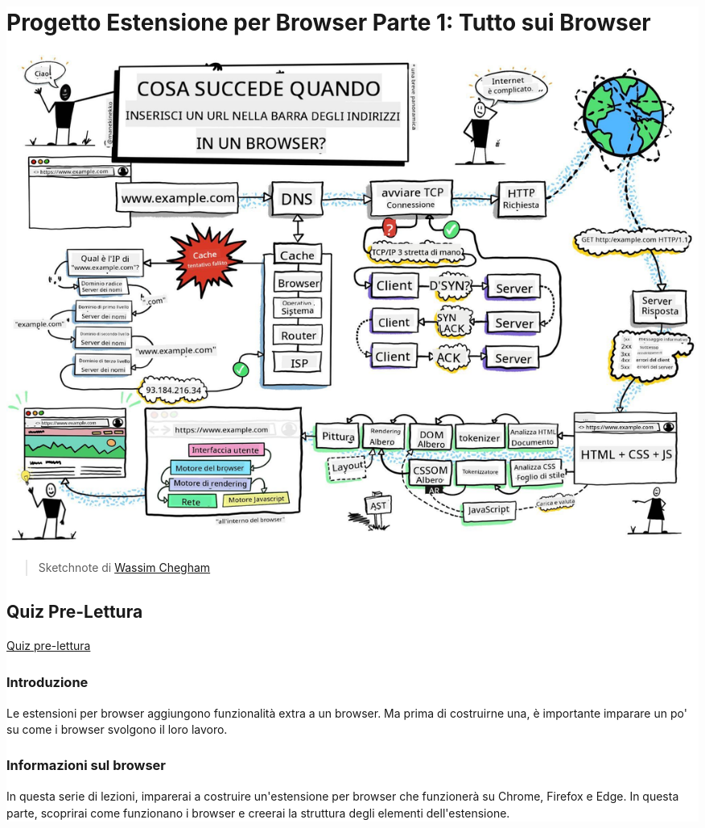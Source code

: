 
# Progetto Estensione per Browser Parte 1: Tutto sui Browser

![Browser sketchnote](../../../../translated_images/browser.60317c9be8b7f84adce43e30bff8d47a1ae15793beab762317b2bc6b74337c1a.it.jpg)
> Sketchnote di [Wassim Chegham](https://dev.to/wassimchegham/ever-wondered-what-happens-when-you-type-in-a-url-in-an-address-bar-in-a-browser-3dob)

## Quiz Pre-Lettura

[Quiz pre-lettura](https://ff-quizzes.netlify.app/web/quiz/23)

### Introduzione

Le estensioni per browser aggiungono funzionalità extra a un browser. Ma prima di costruirne una, è importante imparare un po' su come i browser svolgono il loro lavoro.

### Informazioni sul browser

In questa serie di lezioni, imparerai a costruire un'estensione per browser che funzionerà su Chrome, Firefox e Edge. In questa parte, scoprirai come funzionano i browser e creerai la struttura degli elementi dell'estensione.
